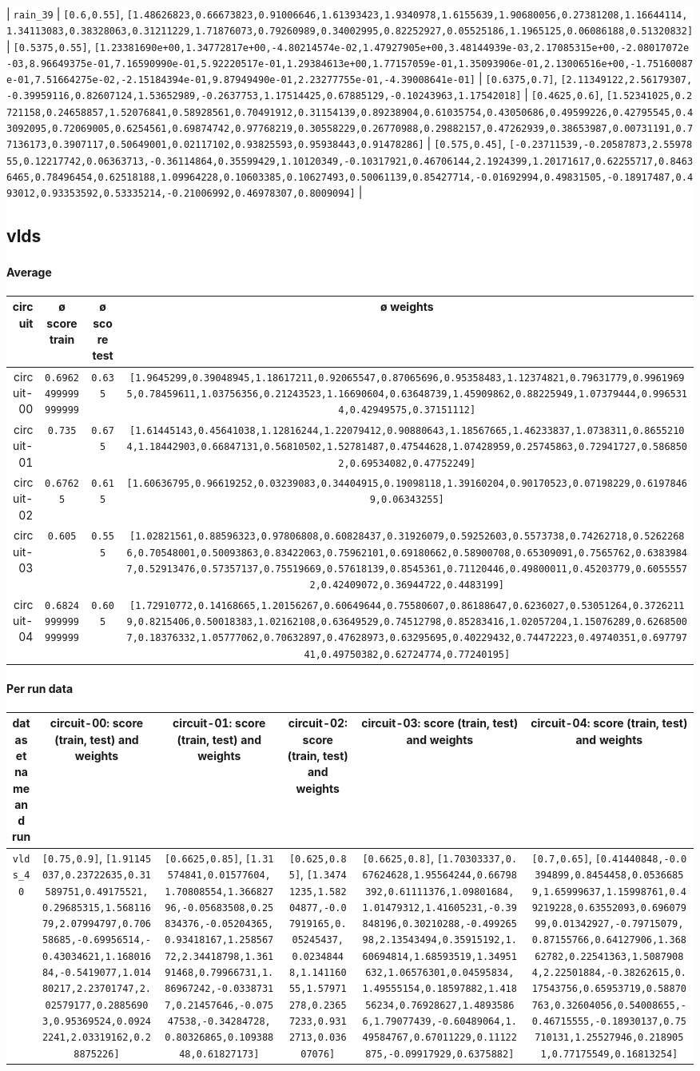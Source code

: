 | `rain_39` | `[0.6,0.55]`, `[1.48626823,0.66673823,0.91006646,1.61393423,1.9340978,1.6155639,1.90680056,0.27381208,1.16644114,1.34113083,0.38328063,0.31211229,1.71876073,0.79260989,0.34002995,0.82252927,0.05525186,1.1965125,0.06086188,0.51320832]` | `[0.5375,0.55]`, `[1.23381690e+00,1.34772817e+00,-4.80214574e-02,1.47927905e+00,3.48144939e-03,2.17085315e+00,-2.08017072e-03,8.96649375e-01,7.16590990e-01,5.92220517e-01,1.29384613e+00,1.77157059e-01,1.35093906e-01,2.13006516e+00,-1.75160087e-01,7.51664275e-02,-2.15184394e-01,9.87949490e-01,2.23277755e-01,-4.39008641e-01]` | `[0.6375,0.7]`, `[2.11349122,2.56179307,-0.39959116,0.82607124,1.53652989,-0.2637753,1.17514425,0.67885129,-0.10243963,1.17542018]` | `[0.4625,0.6]`, `[1.52341025,0.2721158,0.24658857,1.52076841,0.58928561,0.70491912,0.31154139,0.89238904,0.61035754,0.43050686,0.49599226,0.42795545,0.43092095,0.72069005,0.6254561,0.69874742,0.97768219,0.30558229,0.26770988,0.29882157,0.47262939,0.38653987,0.00731191,0.77136173,0.3907117,0.50649001,0.02117102,0.93825593,0.95938443,0.91478286]` | `[0.575,0.45]`, `[-0.23711539,-0.20587873,2.5597855,0.12217742,0.06363713,-0.36114864,0.35599429,1.10120349,-0.10317921,0.46706144,2.1924399,1.20171617,0.62255717,0.84636465,0.78496454,0.62518188,1.09964228,0.10603385,0.10627493,0.50061139,0.85427714,-0.01692994,0.49831505,-0.18917487,0.493012,0.93353592,0.53335214,-0.21006992,0.46978307,0.8009094]` |


## vlds
#### Average
| circuit | ø score train | ø score test | ø weights |
| ------: | :-----------: | :----------: | :-------: |
| circuit-00 | `0.6962499999999999` | `0.635` | `[1.9645299,0.39048945,1.18617211,0.92065547,0.87065696,0.95358483,1.12374821,0.79631779,0.99619695,0.78459611,1.03756356,0.21243523,1.16690604,0.63648739,1.45909862,0.88225949,1.07379444,0.9965314,0.42949575,0.37151112]` |
| circuit-01 | `0.735` | `0.675` | `[1.61445143,0.45641038,1.12816244,1.22079412,0.90880643,1.18567665,1.46233837,1.0738311,0.86552104,1.18442903,0.66847131,0.56810502,1.52781487,0.47544628,1.07428959,0.25745863,0.72941727,0.5868502,0.69534082,0.47752249]` |
| circuit-02 | `0.67625` | `0.615` | `[1.60636795,0.96619252,0.03239083,0.34404915,0.19098118,1.39160204,0.90170523,0.07198229,0.61978469,0.06343255]` |
| circuit-03 | `0.605` | `0.555` | `[1.02821561,0.88596323,0.97806808,0.60828437,0.31926079,0.59252603,0.5573738,0.74262718,0.52622686,0.70548001,0.50093863,0.83422063,0.75962101,0.69180662,0.58900708,0.65309091,0.7565762,0.63839847,0.52913476,0.57357137,0.75519669,0.57618139,0.8545361,0.71120446,0.49800011,0.45203779,0.60555572,0.42409072,0.36944722,0.4483199]` |
| circuit-04 | `0.6824999999999999` | `0.605` | `[1.72910772,0.14168665,1.20156267,0.60649644,0.75580607,0.86188647,0.6236027,0.53051264,0.37262119,0.8215406,0.50018383,1.02162108,0.63649529,0.74512798,0.85283416,1.02057204,1.15076289,0.62685007,0.18376332,1.05777062,0.70632897,0.47628973,0.63295695,0.40229432,0.74472223,0.49740351,0.69779741,0.49750382,0.62724774,0.77240195]` |


#### Per run data
| dataset name and run | circuit-00: score (train, test) and weights  | circuit-01: score (train, test) and weights  | circuit-02: score (train, test) and weights  | circuit-03: score (train, test) and weights  | circuit-04: score (train, test) and weights  |
| :----------: | :--------: | :--------: | :--------: | :--------: | :--------: |
| `vlds_40` | `[0.75,0.9]`, `[1.91145037,0.23722635,0.31589751,0.49175521,0.29685315,1.56811679,2.07994797,0.70658685,-0.69956514,-0.43034621,1.16801684,-0.5419077,1.01480217,2.23701747,2.02579177,0.28856903,0.95369524,0.09242241,2.03319162,0.28875226]` | `[0.6625,0.85]`, `[1.31574841,0.01577604,1.70808554,1.36682796,-0.05683508,0.25834376,-0.05204365,0.93418167,1.25856772,2.34418798,1.36191468,0.79966731,1.86967242,-0.03387317,0.21457646,-0.07547538,-0.34284728,0.80326865,0.10938848,0.61827173]` | `[0.625,0.85]`, `[1.34741235,1.58204877,-0.07919165,0.05245437,0.02348448,1.14116055,1.57971278,0.23657233,0.9312713,0.03607076]` | `[0.6625,0.8]`, `[1.70303337,0.67624628,1.95564244,0.66798392,0.61111376,1.09801684,1.01479312,1.41605231,-0.39848196,0.30210288,-0.49926598,2.13543494,0.35915192,1.60694814,1.68593519,1.34951632,1.06576301,0.04595834,1.49555154,0.18597882,1.41856234,0.76928627,1.48935866,1.79077439,-0.60489064,1.49584767,0.67011229,0.11122875,-0.09917929,0.6375882]` | `[0.7,0.65]`, `[0.41440848,-0.0394899,0.8454458,0.05366859,1.65999637,1.15998761,0.49219228,0.63552093,0.69607999,0.01342927,-0.79715079,0.87155766,0.64127906,1.36862782,0.22541363,1.50879084,2.22501884,-0.38262615,0.17543756,0.65953719,0.58870763,0.32604056,0.54008655,-0.46715555,-0.18930137,0.75710131,1.25527946,0.2189051,0.77175549,0.16813254]` |